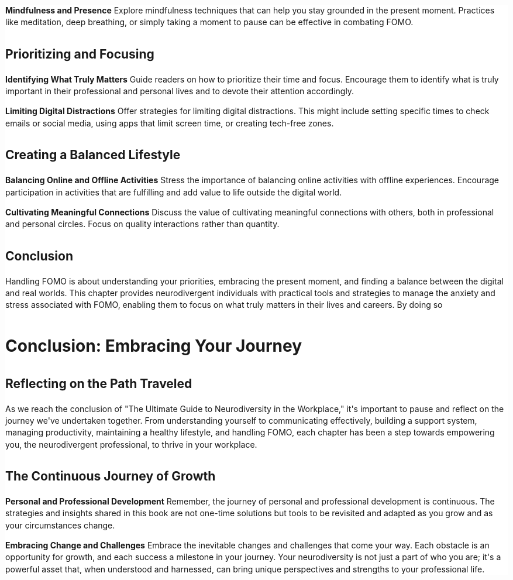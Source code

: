 **Mindfulness and Presence**
Explore mindfulness techniques that can help you stay grounded in the present moment. Practices like meditation, deep breathing, or simply taking a moment to pause can be effective in combating FOMO.

## Prioritizing and Focusing

**Identifying What Truly Matters**
Guide readers on how to prioritize their time and focus. Encourage them to identify what is truly important in their professional and personal lives and to devote their attention accordingly.

**Limiting Digital Distractions**
Offer strategies for limiting digital distractions. This might include setting specific times to check emails or social media, using apps that limit screen time, or creating tech-free zones.

## Creating a Balanced Lifestyle

**Balancing Online and Offline Activities**
Stress the importance of balancing online activities with offline experiences. Encourage participation in activities that are fulfilling and add value to life outside the digital world.

**Cultivating Meaningful Connections**
Discuss the value of cultivating meaningful connections with others, both in professional and personal circles. Focus on quality interactions rather than quantity.

## Conclusion

Handling FOMO is about understanding your priorities, embracing the present moment, and finding a balance between the digital and real worlds. This chapter provides neurodivergent individuals with practical tools and strategies to manage the anxiety and stress associated with FOMO, enabling them to focus on what truly matters in their lives and careers. By doing so

# Conclusion: Embracing Your Journey

## Reflecting on the Path Traveled

As we reach the conclusion of "The Ultimate Guide to Neurodiversity in the Workplace," it's important to pause and reflect on the journey we've undertaken together. From understanding yourself to communicating effectively, building a support system, managing productivity, maintaining a healthy lifestyle, and handling FOMO, each chapter has been a step towards empowering you, the neurodivergent professional, to thrive in your workplace.

## The Continuous Journey of Growth

**Personal and Professional Development**
Remember, the journey of personal and professional development is continuous. The strategies and insights shared in this book are not one-time solutions but tools to be revisited and adapted as you grow and as your circumstances change.

**Embracing Change and Challenges**
Embrace the inevitable changes and challenges that come your way. Each obstacle is an opportunity for growth, and each success a milestone in your journey. Your neurodiversity is not just a part of who you are; it's a powerful asset that, when understood and harnessed, can bring unique perspectives and strengths to your professional life.
